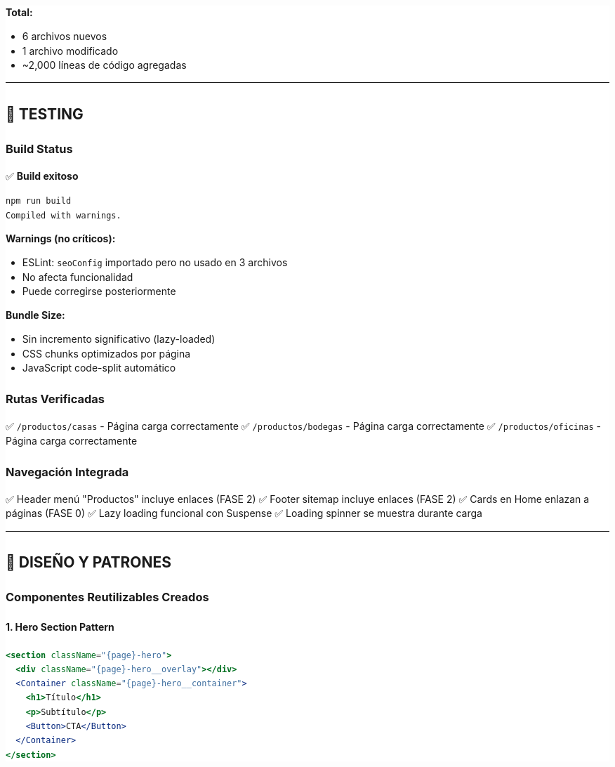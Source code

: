 **Total:**
- 6 archivos nuevos
- 1 archivo modificado
- ~2,000 líneas de código agregadas

---

## 🧪 TESTING

### Build Status
✅ **Build exitoso**
```bash
npm run build
Compiled with warnings.
```

**Warnings (no críticos):**
- ESLint: `seoConfig` importado pero no usado en 3 archivos
- No afecta funcionalidad
- Puede corregirse posteriormente

**Bundle Size:**
- Sin incremento significativo (lazy-loaded)
- CSS chunks optimizados por página
- JavaScript code-split automático

### Rutas Verificadas
✅ `/productos/casas` - Página carga correctamente
✅ `/productos/bodegas` - Página carga correctamente
✅ `/productos/oficinas` - Página carga correctamente

### Navegación Integrada
✅ Header menú "Productos" incluye enlaces (FASE 2)
✅ Footer sitemap incluye enlaces (FASE 2)
✅ Cards en Home enlazan a páginas (FASE 0)
✅ Lazy loading funcional con Suspense
✅ Loading spinner se muestra durante carga

---

## 🎨 DISEÑO Y PATRONES

### Componentes Reutilizables Creados

#### 1. Hero Section Pattern
```jsx
<section className="{page}-hero">
  <div className="{page}-hero__overlay"></div>
  <Container className="{page}-hero__container">
    <h1>Título</h1>
    <p>Subtítulo</p>
    <Button>CTA</Button>
  </Container>
</section>
```
